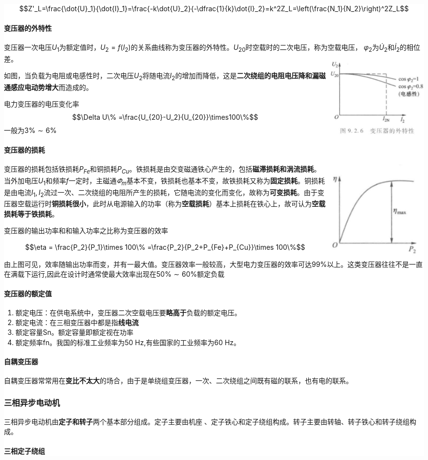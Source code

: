 $$Z'_L=\frac{\dot{U}_1}{\dot{I}_1}=\frac{-k\dot{U}_2}{-\dfrac{1}{k}\dot{I}_2}=k^2Z_L=\left(\frac{N_1}{N_2}\right)^2Z_L$$
#### 变压器的外特性


变压器一次电压$U_1$为额定值时，$U_2=f(I_2)$的关系曲线称为变压器的外特性。$U_{20}$时空载时的二次电压，称为空载电压，
$\varphi_2$为$\dot{U}_2$和$\dot{I}_2$的相位差。
<img src="./image-60.png" align=right width=200>

如图，当负载为电阻或电感性时，二次电压$U_2$将随电流$I_2$的增加而降低，这是**二次绕组的电阻电压降和漏磁通感应电动势增大**而造成的。

电力变压器的电压变化率$$\Delta U\% =\frac{U_{20}-U_2}{U_{20}}\times100\%$$
一般为$3\%\sim 6\%$
#### 变压器的损耗
<img src="./image-61.png" align=right width=200>

变压器的损耗包括铁损耗$P_{Fe}$和铜损耗$P_{Cu}$。铁损耗是由交变磁通铁心产生的，包括**磁滞损耗和涡流损耗**。当外加电压$U_1$和频率$f$一定时，主磁通$\varPhi_m$基本不变，铁损耗也基本不变，故铁损耗又称为**固定损耗**。铜损耗是由电流$I_1,I_2$流过一次、二次绕组的电阻所产生的损耗，它随电流的变化而变化，故称为**可变损耗**。由于变压器空载运行时**铜损耗很小**，此时从电源输入的功率（称为**空载损耗**）基本上损耗在铁心上，故可认为**空载损耗等于铁损耗**。

变压器的输出功率和和输入功率之比称为变压器的效率


$$\eta = \frac{P_2}{P_1}\times 100\% =\frac{P_2}{P_2+P_{Fe}+P_{Cu}}\times 100\%$$

由上图可见，效率随输出功率而变，并有一最大值。变压器效率一般较高，大型电力变压器的效率可达$99\%$以上。这类变压器往往不是一直在满载下运行,因此在设计时通常使最大效率出现在$50\%\sim60\%$额定负载
#### 变压器的额定值
1. 额定电压：在供电系统中，变压器二次空载电压要**略高于**负载的额定电压。
2. 额定电流：在三相变压器中都是指**线电流**
3. 额定容量Sn。额定容量即额定视在功率
4. 额定频率fn。我国的标准工业频率为50 Hz,有些国家的工业频率为60 Hz。

#### 自耦变压器
自耦变压器常常用在**变比不太大**的场合，由于是单绕组变压器，一次、二次绕组之间既有磁的联系，也有电的联系。
### 三相异步电动机
三相异步电动机由**定子和转子**两个基本部分组成。定子主要由机座 、定子铁心和定子绕组构成。转子主要由转轴、转子铁心和转子绕组构成。
#### 三相定子绕组